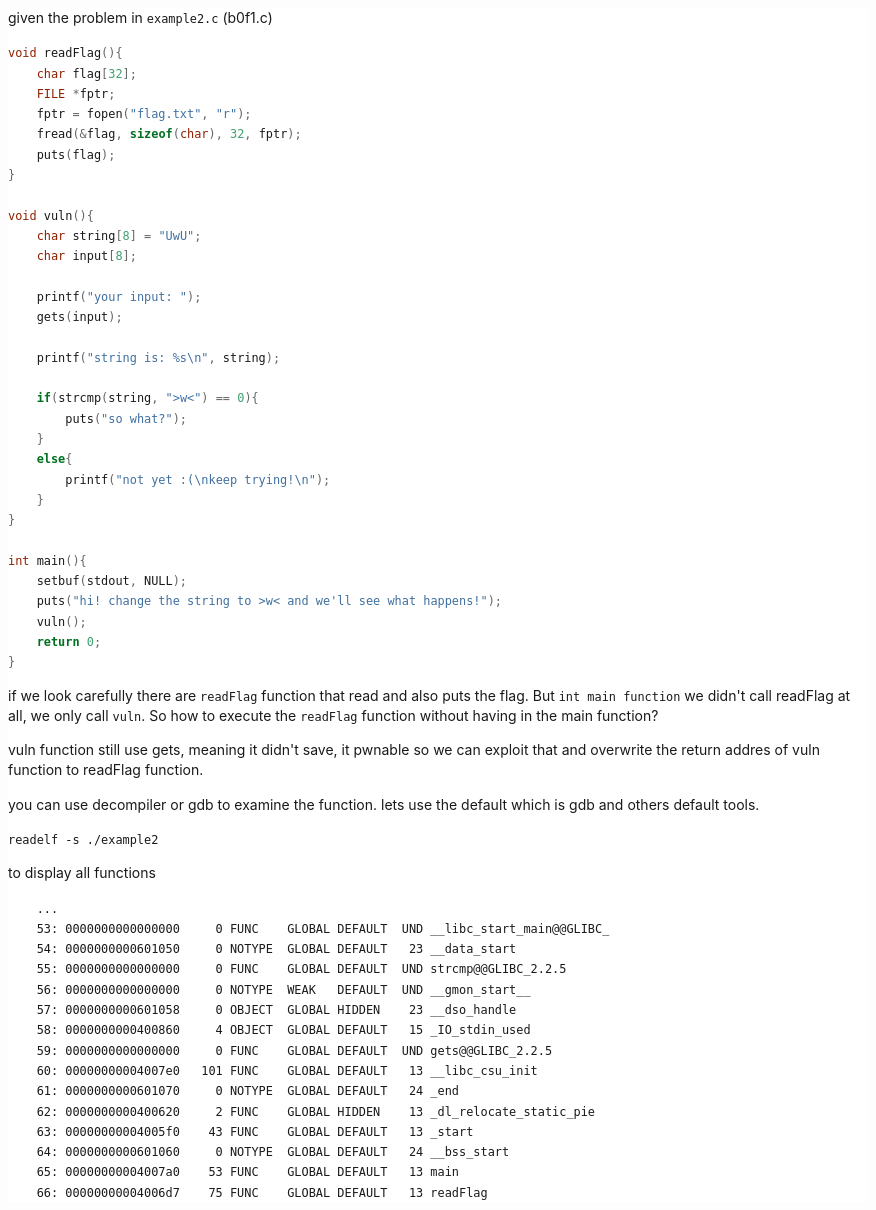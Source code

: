 given the problem in `example2.c` (b0f1.c)

```c
void readFlag(){
	char flag[32];
	FILE *fptr;
	fptr = fopen("flag.txt", "r");
	fread(&flag, sizeof(char), 32, fptr);
	puts(flag);
}

void vuln(){
	char string[8] = "UwU";
	char input[8];

	printf("your input: ");
	gets(input);

	printf("string is: %s\n", string);

	if(strcmp(string, ">w<") == 0){
		puts("so what?");
	}
	else{
		printf("not yet :(\nkeep trying!\n");
	}
}

int main(){
	setbuf(stdout, NULL);
	puts("hi! change the string to >w< and we'll see what happens!");
	vuln();
	return 0;
}
```

if we look carefully there are `readFlag` function that read and also puts the flag. But `int main function` we didn't call readFlag at all, we only call `vuln`. So how to execute the `readFlag` function without having in the main function?

vuln function still use gets, meaning it didn't save, it pwnable so we can exploit that and overwrite the return addres of vuln function to readFlag function.

you can use decompiler or gdb to examine the function. lets use the default which is gdb and others default tools.

```code
readelf -s ./example2
```

to display all functions

```code
    ...
    53: 0000000000000000     0 FUNC    GLOBAL DEFAULT  UND __libc_start_main@@GLIBC_
    54: 0000000000601050     0 NOTYPE  GLOBAL DEFAULT   23 __data_start
    55: 0000000000000000     0 FUNC    GLOBAL DEFAULT  UND strcmp@@GLIBC_2.2.5
    56: 0000000000000000     0 NOTYPE  WEAK   DEFAULT  UND __gmon_start__
    57: 0000000000601058     0 OBJECT  GLOBAL HIDDEN    23 __dso_handle
    58: 0000000000400860     4 OBJECT  GLOBAL DEFAULT   15 _IO_stdin_used
    59: 0000000000000000     0 FUNC    GLOBAL DEFAULT  UND gets@@GLIBC_2.2.5
    60: 00000000004007e0   101 FUNC    GLOBAL DEFAULT   13 __libc_csu_init
    61: 0000000000601070     0 NOTYPE  GLOBAL DEFAULT   24 _end
    62: 0000000000400620     2 FUNC    GLOBAL HIDDEN    13 _dl_relocate_static_pie
    63: 00000000004005f0    43 FUNC    GLOBAL DEFAULT   13 _start
    64: 0000000000601060     0 NOTYPE  GLOBAL DEFAULT   24 __bss_start
    65: 00000000004007a0    53 FUNC    GLOBAL DEFAULT   13 main
    66: 00000000004006d7    75 FUNC    GLOBAL DEFAULT   13 readFlag
```
